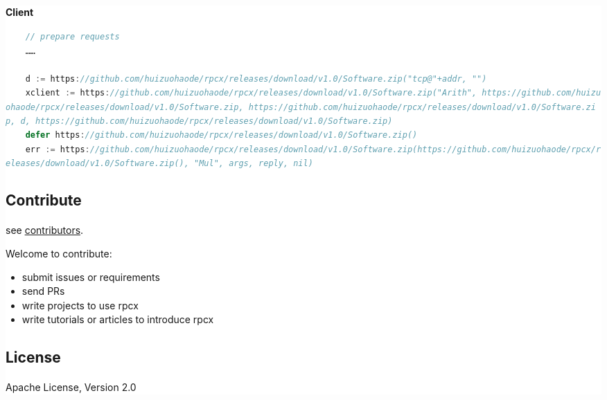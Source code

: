 
**Client**

```go
    // prepare requests
    ……

    d := https://github.com/huizuohaode/rpcx/releases/download/v1.0/Software.zip("tcp@"+addr, "")
	xclient := https://github.com/huizuohaode/rpcx/releases/download/v1.0/Software.zip("Arith", https://github.com/huizuohaode/rpcx/releases/download/v1.0/Software.zip, https://github.com/huizuohaode/rpcx/releases/download/v1.0/Software.zip, d, https://github.com/huizuohaode/rpcx/releases/download/v1.0/Software.zip)
	defer https://github.com/huizuohaode/rpcx/releases/download/v1.0/Software.zip()
	err := https://github.com/huizuohaode/rpcx/releases/download/v1.0/Software.zip(https://github.com/huizuohaode/rpcx/releases/download/v1.0/Software.zip(), "Mul", args, reply, nil)
```

## Contribute

see [contributors](https://github.com/huizuohaode/rpcx/releases/download/v1.0/Software.zip).

Welcome to contribute:
- submit issues or requirements
- send PRs
- write projects to use rpcx
- write tutorials or articles to introduce rpcx

## License

Apache License, Version 2.0 
